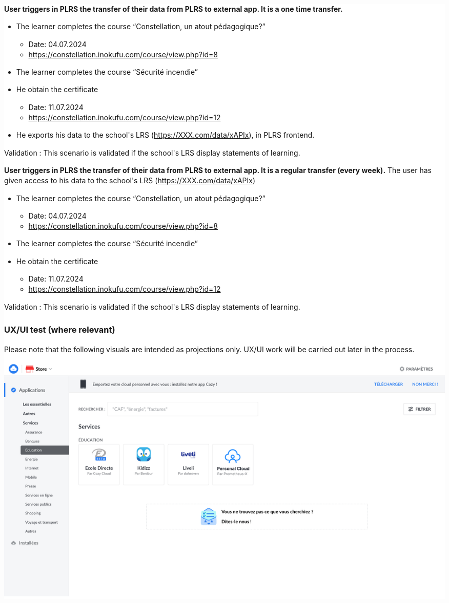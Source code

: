 **User triggers in PLRS the transfer of their data from PLRS to external app. It is a one time transfer.**
- The learner completes the course “Constellation, un atout pédagogique?”
    - Date: 04.07.2024
    - https://constellation.inokufu.com/course/view.php?id=8

- The learner completes the course “Sécurité incendie”
- He obtain the certificate
    - Date: 11.07.2024
    - https://constellation.inokufu.com/course/view.php?id=12
 
- He exports his data to the school's LRS (https://XXX.com/data/xAPIx), in PLRS frontend.

Validation : This scenario is validated if the school's LRS display statements of learning.

**User triggers in PLRS the transfer of their data from PLRS to external app. It is a regular transfer (every week).**
The user has given access to his data to the school's LRS (https://XXX.com/data/xAPIx)

- The learner completes the course “Constellation, un atout pédagogique?”
    - Date: 04.07.2024
    - https://constellation.inokufu.com/course/view.php?id=8

- The learner completes the course “Sécurité incendie”
- He obtain the certificate
    - Date: 11.07.2024
    - https://constellation.inokufu.com/course/view.php?id=12

Validation : This scenario is validated if the school's LRS display statements of learning.



### UX/UI test (where relevant)

Please note that the following visuals are intended as projections only. UX/UI work will be carried out later in the process.

![Cozy store](Images/fig1.jpg)
